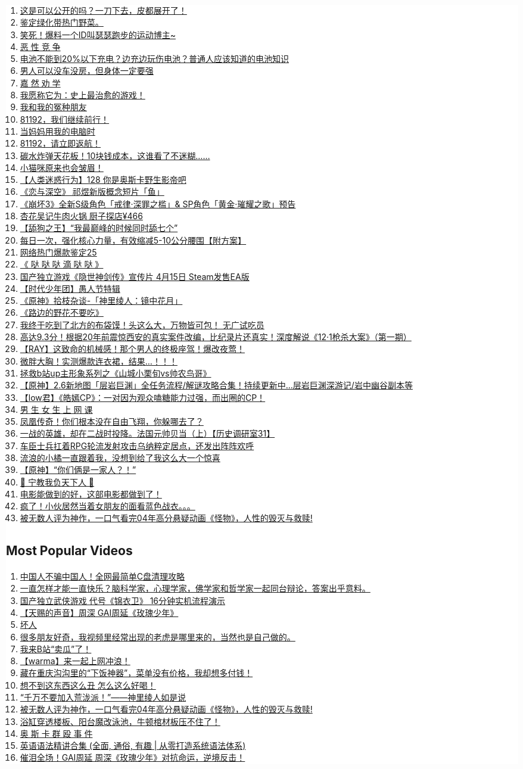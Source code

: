 1. [这是可以公开的吗？一刀下去，皮都展开了！](https://www.bilibili.com/video/BV12S4y127dQ)
1. [鉴定绿化带热门野菜。](https://www.bilibili.com/video/BV1a94y1f7mX)
1. [笑死！爆料一个ID叫瑟瑟跑步的运动博主~](https://www.bilibili.com/video/BV1Pi4y1Q7v2)
1. [恶 性 竞 争](https://www.bilibili.com/video/BV1aq4y1Y7dS)
1. [电池不能到20%以下充电？边充边玩伤电池？普通人应该知道的电池知识](https://www.bilibili.com/video/BV1Qu411v7hj)
1. [男人可以没车没房，但身体一定要强](https://www.bilibili.com/video/BV1C44y1A7Yo)
1. [嘉 然 劝 学](https://www.bilibili.com/video/BV1yi4y1Q7C3)
1. [我愿称它为：史上最治愈的游戏！](https://www.bilibili.com/video/BV18L4y177zM)
1. [我和我的冤种朋友](https://www.bilibili.com/video/BV1794y1f7eU)
1. [81192，我们继续前行！](https://www.bilibili.com/video/BV1nP4y1K7eK)
1. [当妈妈用我的电脑时](https://www.bilibili.com/video/BV1Z3411n7yA)
1. [81192，请立即返航！](https://www.bilibili.com/video/BV1s3411H7rT)
1. [碳水炸弹天花板！10块钱成本，这谁看了不迷糊……](https://www.bilibili.com/video/BV1NS4y1K7vY)
1. [小猫咪原来也会皱眉！](https://www.bilibili.com/video/BV12Y411E7gx)
1. [【人类迷惑行为】128 你是奥斯卡野生影帝吧](https://www.bilibili.com/video/BV1r44y1A7x2)
1. [《恋与深空》 祁煜新版概念短片「鱼」](https://www.bilibili.com/video/BV1z5411S7dd)
1. [《崩坏3》全新S级角色「戒律·深罪之槛」& SP角色「黄金·璀耀之歌」预告](https://www.bilibili.com/video/BV1Rr4y1W7a5)
1. [杏花吴记牛肉火锅  厨子探店¥466](https://www.bilibili.com/video/BV1Cr4y1W79H)
1. [【舔狗之王】“我最巅峰的时候同时舔七个”](https://www.bilibili.com/video/BV1hY411J7j5)
1. [每日一次，强化核心力量，有效缩减5-10公分腰围【附方案】](https://www.bilibili.com/video/BV1k94y1f7Vr)
1. [网络热门爆款鉴定25](https://www.bilibili.com/video/BV1Wi4y1Q75W)
1. [《 哒 哒 哒 滴 哒 哒 》](https://www.bilibili.com/video/BV1VY411J7LM)
1. [国产独立游戏《隐世神剑传》宣传片 4月15日 Steam发售EA版](https://www.bilibili.com/video/BV15P4y1M7mQ)
1. [【时代少年团】愚人节特辑](https://www.bilibili.com/video/BV1W94y1o7dN)
1. [《原神》拾枝杂谈-「神里绫人：镜中花月」](https://www.bilibili.com/video/BV1BY4y1q7Ko)
1. [《路边的野花不要吃》](https://www.bilibili.com/video/BV1aY411J7or)
1. [我终于吃到了北方的布袋馍！头这么大，万物皆可包！ 无广试吃员](https://www.bilibili.com/video/BV1di4y1D7qJ)
1. [高达9.3分！根据20年前震惊西安的真实案件改编，比纪录片还真实！深度解说《12·1枪杀大案》（第一期）](https://www.bilibili.com/video/BV1uP4y1K7XQ)
1. [【RAY】这致命的机械感！那个男人的终极座驾！爆改夜莺！](https://www.bilibili.com/video/BV19q4y1h7VX)
1. [微胖大胸！实测爆款连衣裙，结果…！！！](https://www.bilibili.com/video/BV1KZ4y1z7B1)
1. [拯救b站up主形象系列之《山城小栗旬vs帅农鸟哥》](https://www.bilibili.com/video/BV1iL411A7WK)
1. [【原神】2.6新地图「层岩巨渊」全任务流程/解谜攻略合集！持续更新中...层岩巨渊深游记/岩中幽谷副本等](https://www.bilibili.com/video/BV1wY411J7kQ)
1. [【low君】《皓嫣CP》：一对因为观众嗑糖能力过强，而出圈的CP！](https://www.bilibili.com/video/BV1wL4y1E7kP)
1. [男 生 女 生 上 网 课](https://www.bilibili.com/video/BV1wr4y1s7dZ)
1. [凤凰传奇！你们根本没在自由飞翔，你躲哪去了？](https://www.bilibili.com/video/BV1t5411S7Y9)
1. [一战的英雄，却在二战时投降。法国元帅贝当（上）【历史调研室31】](https://www.bilibili.com/video/BV1dr4y1H77b)
1. [车臣士兵扛着RPG轮流发射攻击乌纳粹定居点，还发出阵阵欢呼](https://www.bilibili.com/video/BV16F411W7No)
1. [流浪的小橘一直跟着我，没想到给了我这么大一个惊喜](https://www.bilibili.com/video/BV1Zr4y1W71p)
1. [【原神】“你们俩是一家人？！”](https://www.bilibili.com/video/BV1DY411J7Pa)
1. [🥵 宁教我负天下人 🥵](https://www.bilibili.com/video/BV17P4y1K7m8)
1. [电影能做到的好，这部电影都做到了！](https://www.bilibili.com/video/BV1ZY4y1i7tA)
1. [疯了！小伙居然当着女朋友的面看蓝色战衣。。。](https://www.bilibili.com/video/BV1zS4y1N7oP)
1. [被无数人评为神作，一口气看完04年高分悬疑动画《怪物》，人性的毁灭与救赎!](https://www.bilibili.com/video/BV1Ki4y1X77q)

## Most Popular Videos
1. [中国人不骗中国人！全网最简单C盘清理攻略](https://www.bilibili.com/video/BV1yZ4y1B764)
1. [一直怎样才能一直快乐？脑科学家，心理学家，佛学家和哲学家一起同台辩论，答案出乎意料。](https://www.bilibili.com/video/BV1HT4y1v7pM)
1. [国产独立武侠游戏 代号《锦衣卫》 16分钟实机流程演示](https://www.bilibili.com/video/BV13i4y1Q7nt)
1. [【天赐的声音】周深 GAI周延《玫瑰少年》](https://www.bilibili.com/video/BV1xr4y1s7rr)
1. [坏人](https://www.bilibili.com/video/BV18Z4y1m7S1)
1. [很多朋友好奇，我视频里经常出现的老虎是哪里来的，当然也是自己做的。](https://www.bilibili.com/video/BV1BY411J7hd)
1. [我来B站“卖瓜”了！](https://www.bilibili.com/video/BV1g3411W7ye)
1. [【warma】来一起上网冲浪！](https://www.bilibili.com/video/BV1Gq4y1e7ND)
1. [藏在重庆沟沟里的“下饭神器”，菜单没有价格，我却想多付钱！](https://www.bilibili.com/video/BV1694y1o7HP)
1. [想不到这东西这么丑 怎么这么好喝！](https://www.bilibili.com/video/BV15i4y1Q77v)
1. [“千万不要加入荒泷派！”——神里绫人如是说](https://www.bilibili.com/video/BV1uq4y1a7uL)
1. [被无数人评为神作，一口气看完04年高分悬疑动画《怪物》，人性的毁灭与救赎!](https://www.bilibili.com/video/BV1Ki4y1X77q)
1. [浴缸穿透楼板、阳台魔改泳池，牛顿棺材板压不住了！](https://www.bilibili.com/video/BV18Y4y1v7j7)
1. [奥 斯 卡 群 殴 事 件](https://www.bilibili.com/video/BV1Wa41147iF)
1. [英语语法精讲合集 (全面, 通俗, 有趣 | 从零打造系统语法体系)](https://www.bilibili.com/video/BV1XY411J7aG)
1. [催泪全场！GAI周延 周深《玫瑰少年》对抗命运，逆境反击！](https://www.bilibili.com/video/BV1SS4y1N7At)